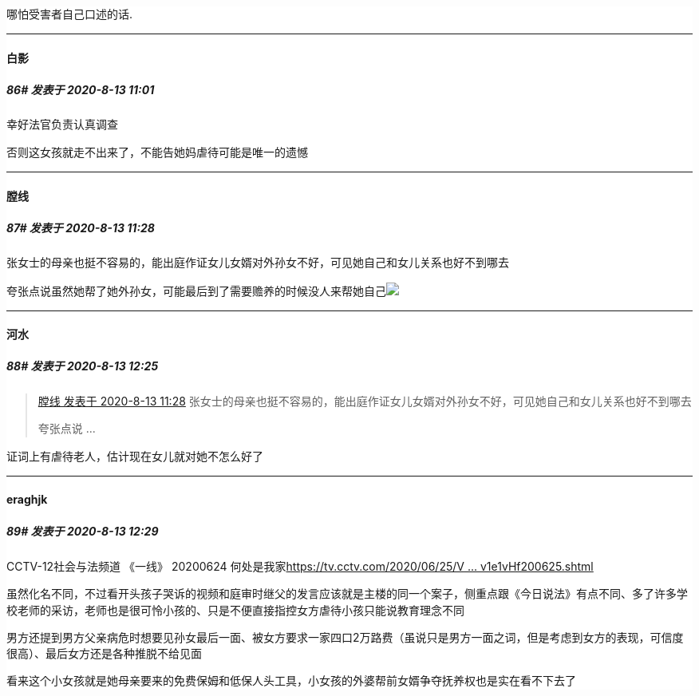 
哪怕受害者自己口述的话.


-----

####  白影  
##### 86#       发表于 2020-8-13 11:01


幸好法官负责认真调查


否则这女孩就走不出来了，不能告她妈虐待可能是唯一的遗憾


-----

####  膛线  
##### 87#       发表于 2020-8-13 11:28


张女士的母亲也挺不容易的，能出庭作证女儿女婿对外孙女不好，可见她自己和女儿关系也好不到哪去


夸张点说虽然她帮了她外孙女，可能最后到了需要赡养的时候没人来帮她自己<img src="https://static.saraba1st.com/image/smiley/face2017/001.png" referrerpolicy="no-referrer">


-----

####  河水  
##### 88#       发表于 2020-8-13 12:25


<blockquote><a href="httphttps://bbs.saraba1st.com/2b/forum.php?mod=redirect&amp;goto=findpost&amp;pid=48413204&amp;ptid=1954218" target="_blank">膛线 发表于 2020-8-13 11:28</a>
张女士的母亲也挺不容易的，能出庭作证女儿女婿对外孙女不好，可见她自己和女儿关系也好不到哪去


夸张点说 ...</blockquote>
证词上有虐待老人，估计现在女儿就对她不怎么好了


-----

####  eraghjk  
##### 89#       发表于 2020-8-13 12:29


CCTV-12社会与法频道 《一线》 20200624 何处是我家[https://tv.cctv.com/2020/06/25/V ... v1e1vHf200625.shtml](https://tv.cctv.com/2020/06/25/VIDE9XuJCj7dDRn09v1e1vHf200625.shtml)


虽然化名不同，不过看开头孩子哭诉的视频和庭审时继父的发言应该就是主楼的同一个案子，侧重点跟《今日说法》有点不同、多了许多学校老师的采访，老师也是很可怜小孩的、只是不便直接指控女方虐待小孩只能说教育理念不同


男方还提到男方父亲病危时想要见孙女最后一面、被女方要求一家四口2万路费（虽说只是男方一面之词，但是考虑到女方的表现，可信度很高）、最后女方还是各种推脱不给见面


看来这个小女孩就是她母亲要来的免费保姆和低保人头工具，小女孩的外婆帮前女婿争夺抚养权也是实在看不下去了
